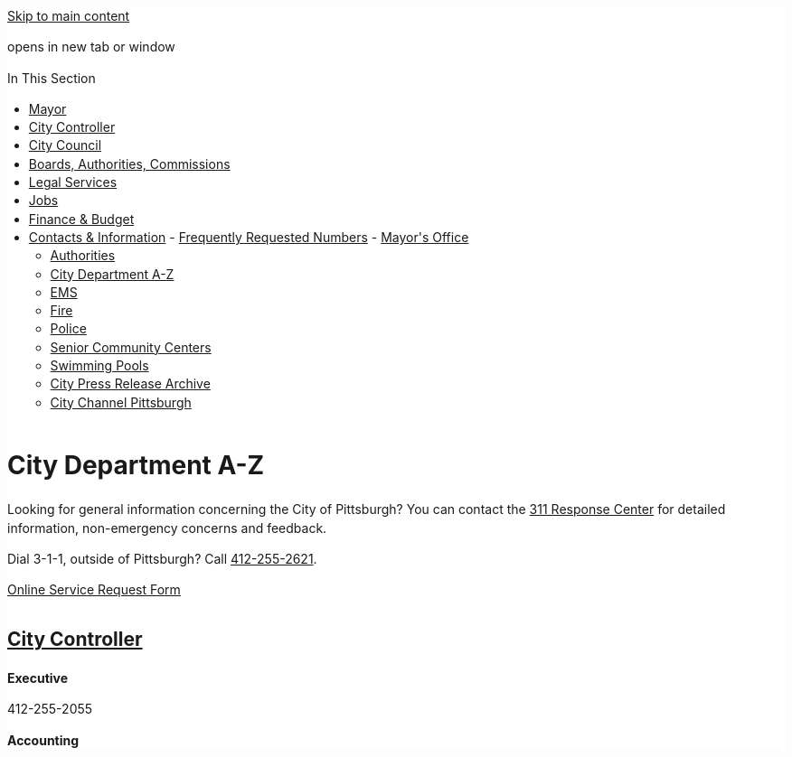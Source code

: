 [Skip to main content](https://www.pittsburghpa.gov/City-Government/Contacts-Information/City-Directory/City-Department-A-Z#main-content)

opens in new tab or window

In This Section

- [Mayor](https://www.pittsburghpa.gov/City-Government/Mayor)
- [City Controller](https://www.pittsburghpa.gov/City-Government/City-Controllers-Office)
- [City Council](https://www.pittsburghpa.gov/City-Government/City-Council)
- [Boards, Authorities, Commissions](https://www.pittsburghpa.gov/City-Government/Boards-Authorities-Commissions)
- [Legal Services](https://www.pittsburghpa.gov/City-Government/Legal-Services)
- [Jobs](https://www.pittsburghpa.gov/City-Government/Jobs)
- [Finance & Budget](https://www.pittsburghpa.gov/City-Government/Finance-Budget)
- [Contacts & Information](https://www.pittsburghpa.gov/City-Government/Contacts-Information)  - [Frequently Requested Numbers](https://www.pittsburghpa.gov/City-Government/Contacts-Information/City-Directory)    - [Mayor's Office](https://www.pittsburghpa.gov/City-Government/Contacts-Information/City-Directory/Mayors-Office)
    - [Authorities](https://www.pittsburghpa.gov/City-Government/Contacts-Information/City-Directory/Authorities)
    - [City Department A-Z](https://www.pittsburghpa.gov/City-Government/Contacts-Information/City-Directory/City-Department-A-Z)
    - [EMS](https://www.pittsburghpa.gov/City-Government/Contacts-Information/City-Directory/EMS)
    - [Fire](https://www.pittsburghpa.gov/City-Government/Contacts-Information/City-Directory/Fire)
    - [Police](https://www.pittsburghpa.gov/City-Government/Contacts-Information/City-Directory/Police)
    - [Senior Community Centers](https://www.pittsburghpa.gov/City-Government/Contacts-Information/City-Directory/Senior-Community-Centers)
    - [Swimming Pools](https://www.pittsburghpa.gov/City-Government/Contacts-Information/City-Directory/Swimming-Pools)
  - [City Press Release Archive](https://www.pittsburghpa.gov/City-Government/Contacts-Information/City-Press-Release-Archive)
  - [City Channel Pittsburgh](https://www.pittsburghpa.gov/City-Government/Contacts-Information/City-Channel-Pittsburgh)

# City Department A-Z

Looking for general information concerning the City of Pittsburgh? You can contact the [311 Response Center](https://www.pittsburghpa.gov/Resident-Services/311) for detailed information, non-emergency concerns and feedback.

Dial 3-1-1, outside of Pittsburgh? Call [412-255-2621](tel:4122552621).

[Online Service Request Form](https://www.pittsburghpa.gov/Resident-Services/311)

## [City Controller](https://www.pittsburghpa.gov/City-Government/City-Controllers-Office)

**Executive**

412-255-2055

**Accounting**
